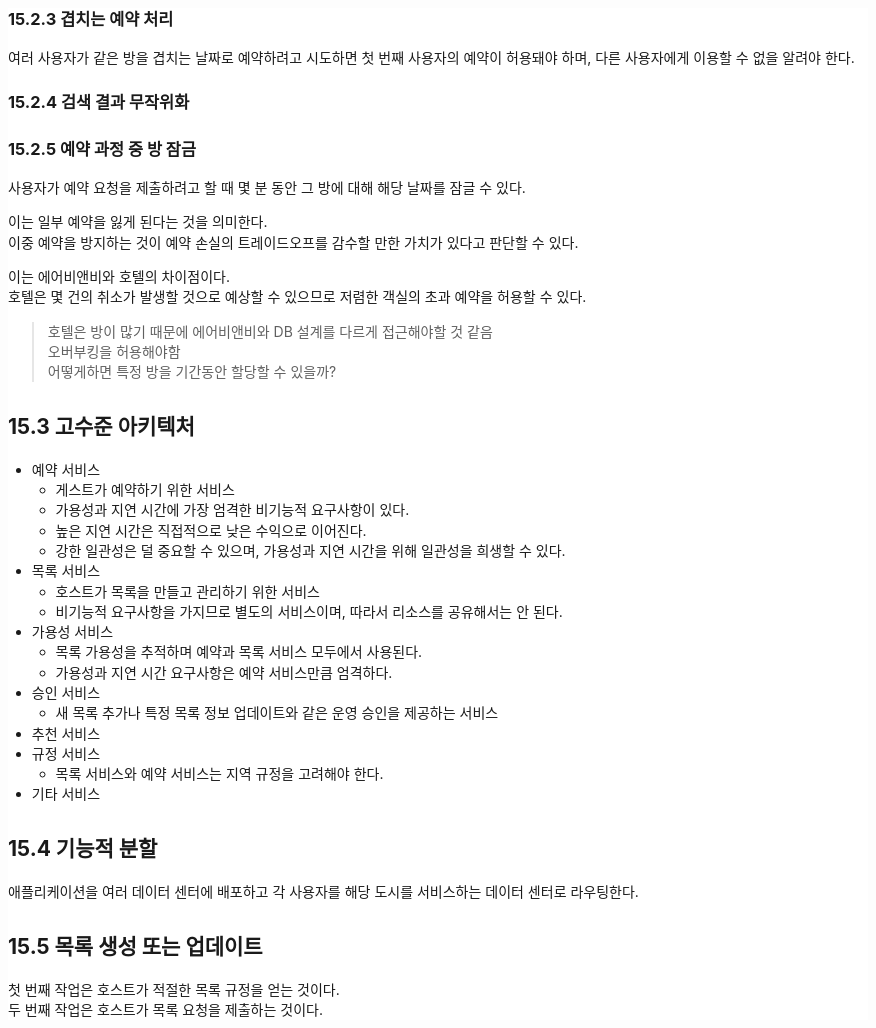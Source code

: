 
### 15.2.3 겹치는 예약 처리

여러 사용자가 같은 방을 겹치는 날짜로 예약하려고 시도하면 첫 번째 사용자의 예약이 허용돼야 하며, 다른 사용자에게 이용할 수 없을 알려야 한다.  


### 15.2.4 검색 결과 무작위화

### 15.2.5 예약 과정 중 방 잠금

사용자가 예약 요청을 제출하려고 할 때 몇 분 동안 그 방에 대해 해당 날짜를 잠글 수 있다.  

이는 일부 예약을 잃게 된다는 것을 의미한다.  
이중 예약을 방지하는 것이 예약 손실의 트레이드오프를 감수할 만한 가치가 있다고 판단할 수 있다.  

이는 에어비앤비와 호텔의 차이점이다.  
호텔은 몇 건의 취소가 발생할 것으로 예상할 수 있으므로 저렴한 객실의 초과 예약을 허용할 수 있다.  

> 호텔은 방이 많기 때문에 에어비앤비와 DB 설계를 다르게 접근해야할 것 같음  
> 오버부킹을 허용해야함  
> 어떻게하면 특정 방을 기간동안 할당할 수 있을까?  


## 15.3 고수준 아키텍처

- 예약 서비스
  - 게스트가 예약하기 위한 서비스
  - 가용성과 지연 시간에 가장 엄격한 비기능적 요구사항이 있다.
  - 높은 지연 시간은 직접적으로 낮은 수익으로 이어진다.
  - 강한 일관성은 덜 중요할 수 있으며, 가용성과 지연 시간을 위해 일관성을 희생할 수 있다.
- 목록 서비스
  - 호스트가 목록을 만들고 관리하기 위한 서비스
  - 비기능적 요구사항을 가지므로 별도의 서비스이며, 따라서 리소스를 공유해서는 안 된다.
- 가용성 서비스
  - 목록 가용성을 추적하며 예약과 목록 서비스 모두에서 사용된다.
  - 가용성과 지연 시간 요구사항은 예약 서비스만큼 엄격하다.
- 승인 서비스
  - 새 목록 추가나 특정 목록 정보 업데이트와 같은 운영 승인을 제공하는 서비스
- 추천 서비스
- 규정 서비스
  - 목록 서비스와 예약 서비스는 지역 규정을 고려해야 한다.
- 기타 서비스


## 15.4 기능적 분할

애플리케이션을 여러 데이터 센터에 배포하고 각 사용자를 해당 도시를 서비스하는 데이터 센터로 라우팅한다.


## 15.5 목록 생성 또는 업데이트

첫 번째 작업은 호스트가 적절한 목록 규정을 얻는 것이다.  
두 번째 작업은 호스트가 목록 요청을 제출하는 것이다.  
